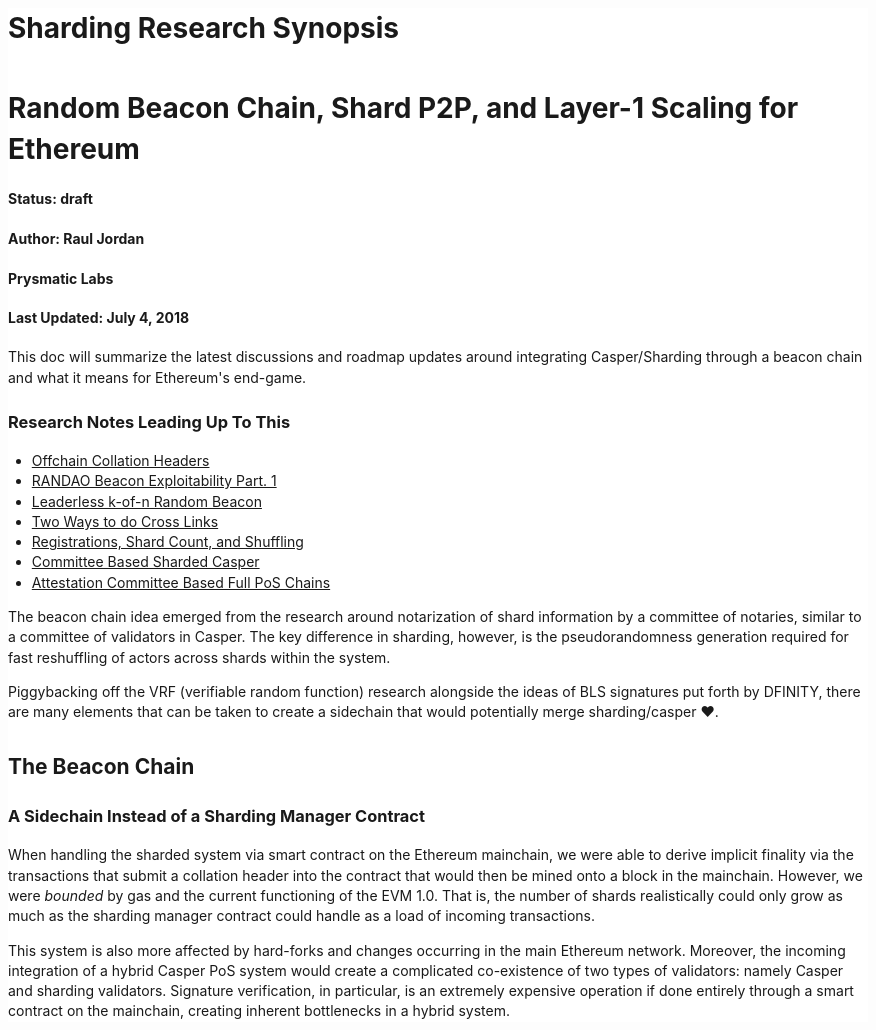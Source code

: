 # Sharding Research Synopsis
# Random Beacon Chain, Shard P2P, and Layer-1 Scaling for Ethereum
#### Status: draft
#### Author: Raul Jordan
#### Prysmatic Labs
#### Last Updated: July 4, 2018

This doc will summarize the latest discussions and roadmap updates around integrating Casper/Sharding through a beacon chain and what it means for Ethereum's end-game. 

### Research Notes Leading Up To This

- [Offchain Collation Headers](https://ethresear.ch/t/offchain-collation-headers/1679)
- [RANDAO Beacon Exploitability Part. 1](https://ethresear.ch/t/rng-exploitability-analysis-assuming-pure-randao-based-main-chain/1825/9)
- [Leaderless k-of-n Random Beacon](https://ethresear.ch/t/leaderless-k-of-n-random-beacon/2046)
- [Two Ways to do Cross Links](https://ethresear.ch/t/two-ways-to-do-cross-links/2074)
- [Registrations, Shard Count, and Shuffling](https://ethresear.ch/t/registrations-shard-count-and-shuffling/2129)
- [Committee Based Sharded Casper](https://ethresear.ch/t/committee-based-sharded-casper/2197)
- [Attestation Committee Based Full PoS Chains](https://ethresear.ch/t/attestation-committee-based-full-pos-chains/2259)

The beacon chain idea emerged from the research around notarization of shard information by a committee of notaries, similar to a committee of validators in Casper. The key difference in sharding, however, is the pseudorandomness generation required for fast reshuffling of actors across shards within the system.

Piggybacking off the VRF (verifiable random function) research alongside the ideas of BLS signatures put forth by DFINITY, there are many elements that can be taken to create a sidechain that would potentially merge sharding/casper :heart:.

## The Beacon Chain

### A Sidechain Instead of a Sharding Manager Contract

When handling the sharded system via smart contract on the Ethereum mainchain, we were able to derive implicit finality via the transactions that submit a collation header into the contract that would then be mined onto a block in the mainchain. However, we were _bounded_ by gas and the current functioning of the EVM 1.0. That is, the number of shards realistically could only grow as much as the sharding manager contract could handle as a load of incoming transactions. 

This system is also more affected by hard-forks and changes occurring in the main Ethereum network. Moreover, the incoming integration of a hybrid Casper PoS system would create a complicated co-existence of two types of validators: namely Casper and sharding validators. Signature verification, in particular, is an extremely expensive operation if done entirely through a smart contract on the mainchain, creating inherent bottlenecks in a hybrid system.
 